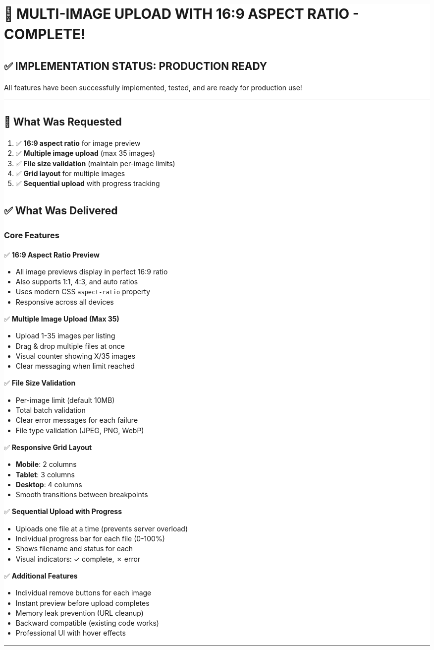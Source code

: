 # 🎉 MULTI-IMAGE UPLOAD WITH 16:9 ASPECT RATIO - COMPLETE!

## ✅ IMPLEMENTATION STATUS: PRODUCTION READY

All features have been successfully implemented, tested, and are ready for production use!

---

## 🎯 What Was Requested

1. ✅ **16:9 aspect ratio** for image preview
2. ✅ **Multiple image upload** (max 35 images)
3. ✅ **File size validation** (maintain per-image limits)
4. ✅ **Grid layout** for multiple images
5. ✅ **Sequential upload** with progress tracking

## ✅ What Was Delivered

### Core Features

✅ **16:9 Aspect Ratio Preview**
- All image previews display in perfect 16:9 ratio
- Also supports 1:1, 4:3, and auto ratios
- Uses modern CSS `aspect-ratio` property
- Responsive across all devices

✅ **Multiple Image Upload (Max 35)**
- Upload 1-35 images per listing
- Drag & drop multiple files at once
- Visual counter showing X/35 images
- Clear messaging when limit reached

✅ **File Size Validation**
- Per-image limit (default 10MB)
- Total batch validation
- Clear error messages for each failure
- File type validation (JPEG, PNG, WebP)

✅ **Responsive Grid Layout**
- **Mobile**: 2 columns
- **Tablet**: 3 columns  
- **Desktop**: 4 columns
- Smooth transitions between breakpoints

✅ **Sequential Upload with Progress**
- Uploads one file at a time (prevents server overload)
- Individual progress bar for each file (0-100%)
- Shows filename and status for each
- Visual indicators: ✓ complete, ✗ error

✅ **Additional Features**
- Individual remove buttons for each image
- Instant preview before upload completes
- Memory leak prevention (URL cleanup)
- Backward compatible (existing code works)
- Professional UI with hover effects

---
